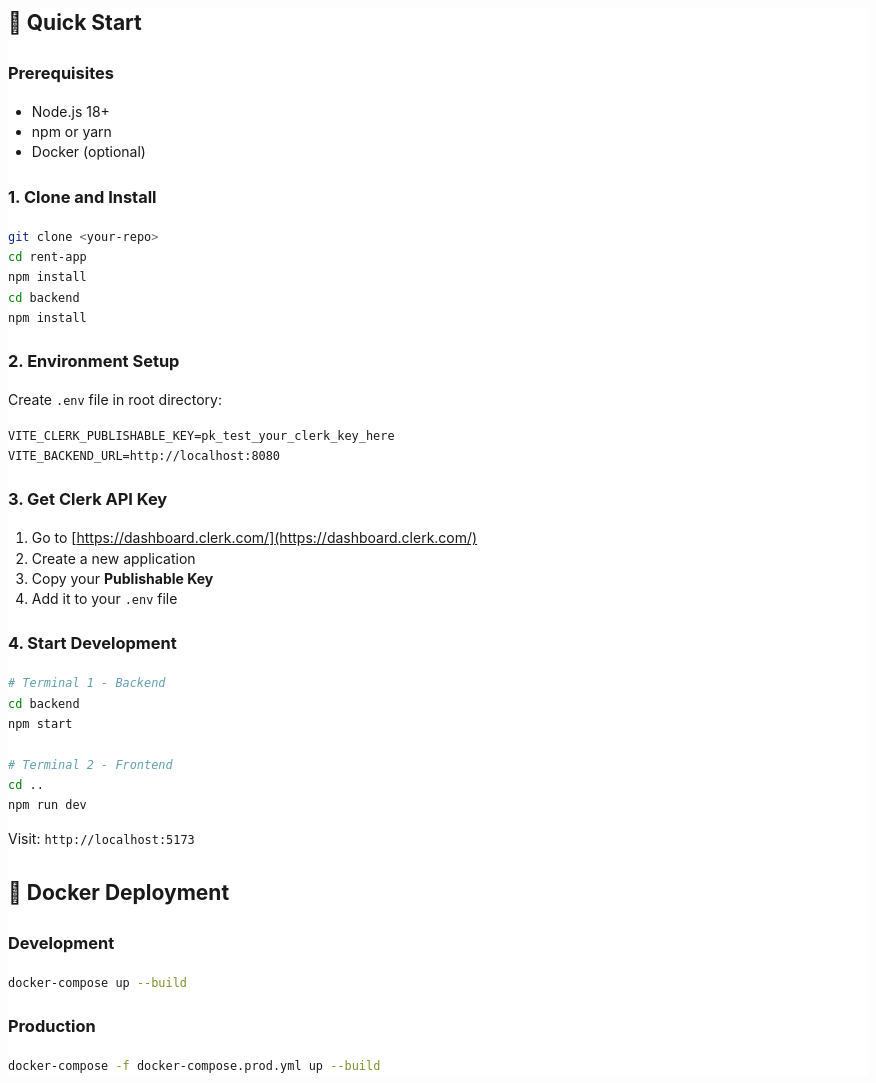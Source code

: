 ## 🚀 Quick Start

### Prerequisites
- Node.js 18+ 
- npm or yarn
- Docker (optional)

### 1. Clone and Install
```bash
git clone <your-repo>
cd rent-app
npm install
cd backend
npm install
```

### 2. Environment Setup
Create `.env` file in root directory:
```env
VITE_CLERK_PUBLISHABLE_KEY=pk_test_your_clerk_key_here
VITE_BACKEND_URL=http://localhost:8080
```

### 3. Get Clerk API Key
1. Go to [https://dashboard.clerk.com/](https://dashboard.clerk.com/)
2. Create a new application
3. Copy your **Publishable Key**
4. Add it to your `.env` file

### 4. Start Development
```bash
# Terminal 1 - Backend
cd backend
npm start

# Terminal 2 - Frontend
cd ..
npm run dev
```

Visit: `http://localhost:5173`

## 🐳 Docker Deployment

### Development
```bash
docker-compose up --build
```

### Production
```bash
docker-compose -f docker-compose.prod.yml up --build
```
